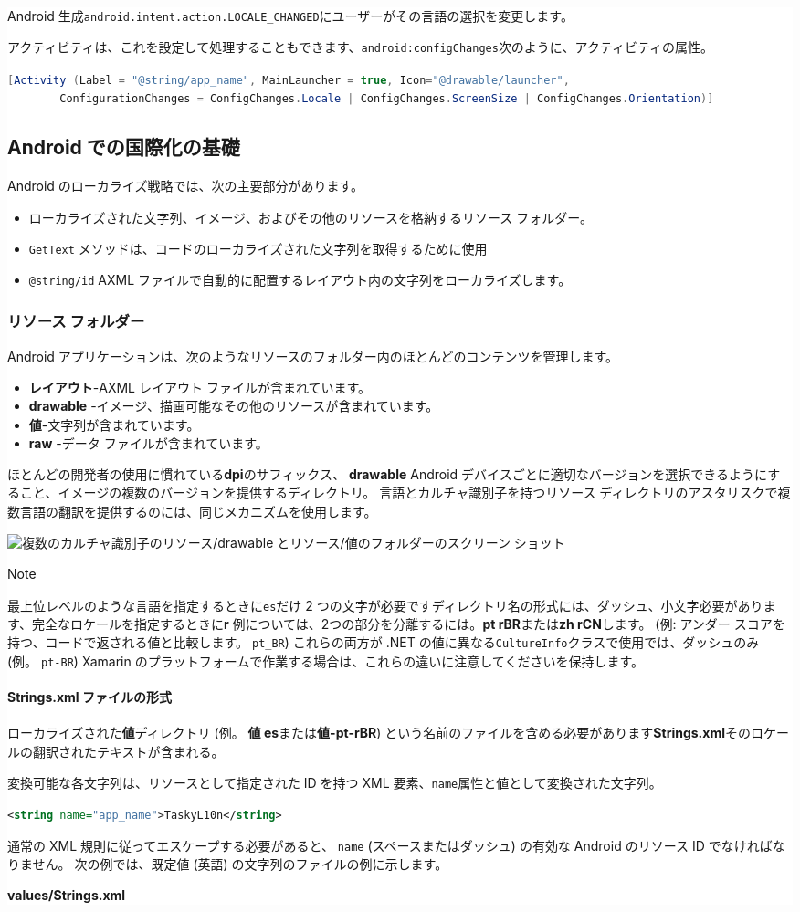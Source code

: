 Android 生成`android.intent.action.LOCALE_CHANGED`にユーザーがその言語の選択を変更します。

アクティビティは、これを設定して処理することもできます、`android:configChanges`次のように、アクティビティの属性。

```csharp
[Activity (Label = "@string/app_name", MainLauncher = true, Icon="@drawable/launcher",
        ConfigurationChanges = ConfigChanges.Locale | ConfigChanges.ScreenSize | ConfigChanges.Orientation)]
```

<a name="basics" />

## <a name="internationalization-basics-in-android"></a>Android での国際化の基礎

Android のローカライズ戦略では、次の主要部分があります。

- ローカライズされた文字列、イメージ、およびその他のリソースを格納するリソース フォルダー。

- `GetText` メソッドは、コードのローカライズされた文字列を取得するために使用

- `@string/id` AXML ファイルで自動的に配置するレイアウト内の文字列をローカライズします。

### <a name="resource-folders"></a>リソース フォルダー

Android アプリケーションは、次のようなリソースのフォルダー内のほとんどのコンテンツを管理します。

* **レイアウト**-AXML レイアウト ファイルが含まれています。
* **drawable** -イメージ、描画可能なその他のリソースが含まれています。
* **値**-文字列が含まれています。
* **raw** -データ ファイルが含まれています。

ほとんどの開発者の使用に慣れている**dpi**のサフィックス、 **drawable** Android デバイスごとに適切なバージョンを選択できるようにすること、イメージの複数のバージョンを提供するディレクトリ。 言語とカルチャ識別子を持つリソース ディレクトリのアスタリスクで複数言語の翻訳を提供するのには、同じメカニズムを使用します。

![複数のカルチャ識別子のリソース/drawable とリソース/値のフォルダーのスクリーン ショット](localization-images/resources.png)

> [!NOTE]
> 最上位レベルのような言語を指定するときに`es`だけ 2 つの文字が必要ですディレクトリ名の形式には、ダッシュ、小文字必要があります、完全なロケールを指定するときに**r** 例については、2つの部分を分離するには。**pt rBR**または**zh rCN**します。 (例: アンダー スコアを持つ、コードで返される値と比較します。 `pt_BR`) これらの両方が .NET の値に異なる`CultureInfo`クラスで使用では、ダッシュのみ (例。 `pt-BR`) Xamarin のプラットフォームで作業する場合は、これらの違いに注意してくださいを保持します。

#### <a name="stringsxml-file-format"></a>Strings.xml ファイルの形式

ローカライズされた**値**ディレクトリ (例。 **値 es**または**値-pt-rBR**) という名前のファイルを含める必要があります**Strings.xml**そのロケールの翻訳されたテキストが含まれる。

変換可能な各文字列は、リソースとして指定された ID を持つ XML 要素、`name`属性と値として変換された文字列。

```xml
<string name="app_name">TaskyL10n</string>
```

通常の XML 規則に従ってエスケープする必要があると、 `name` (スペースまたはダッシュ) の有効な Android のリソース ID でなければなりません。 次の例では、既定値 (英語) の文字列のファイルの例に示します。

**values/Strings.xml**
